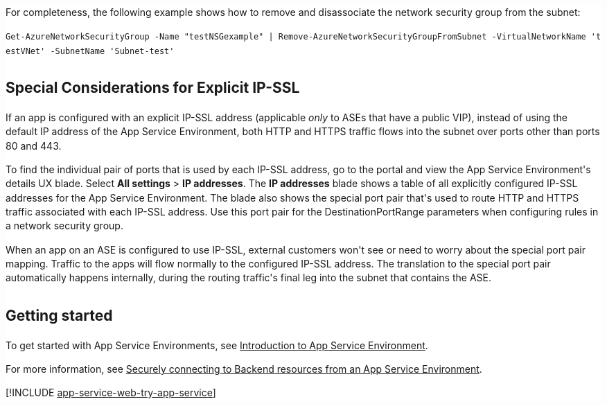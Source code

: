 For completeness, the following example shows how to remove and disassociate the network security group from the subnet:

```azurepowershell-interactive
Get-AzureNetworkSecurityGroup -Name "testNSGexample" | Remove-AzureNetworkSecurityGroupFromSubnet -VirtualNetworkName 'testVNet' -SubnetName 'Subnet-test'
```

## Special Considerations for Explicit IP-SSL
If an app is configured with an explicit IP-SSL address (applicable *only* to ASEs that have a public VIP), instead of using the default IP address of the App Service Environment, both HTTP and HTTPS traffic flows into the subnet over ports other than ports 80 and 443.

To find the individual pair of ports that is used by each IP-SSL address, go to the portal and view the App Service Environment's details UX blade.  Select **All settings** > **IP addresses**.  The **IP addresses** blade shows a table of all explicitly configured IP-SSL addresses for the App Service Environment. The blade also shows the special port pair that's used to route HTTP and HTTPS traffic associated with each IP-SSL address.  Use this port pair for the DestinationPortRange parameters when configuring rules in a network security group.

When an app on an ASE is configured to use IP-SSL, external customers won't see or need to worry about the special port pair mapping.  Traffic to the apps will flow normally to the configured IP-SSL address.  The translation to the special port pair automatically happens internally, during the routing traffic's final leg into the subnet that contains the ASE. 

## Getting started
To get started with App Service Environments, see [Introduction to App Service Environment][IntroToAppServiceEnvironment].

For more information, see [Securely connecting to Backend resources from an App Service Environment][SecurelyConnecttoBackend].

[!INCLUDE [app-service-web-try-app-service](../../../includes/app-service-web-try-app-service.md)]


[virtualnetwork]: ../../virtual-network/virtual-networks-faq.md
[NetworkSecurityGroups]: ../../virtual-network/virtual-network-vnet-plan-design-arm.md
[IntroToAppServiceEnvironment]:  app-service-app-service-environment-intro.md
[SecurelyConnecttoBackend]:  app-service-app-service-environment-securely-connecting-to-backend-resources.md


